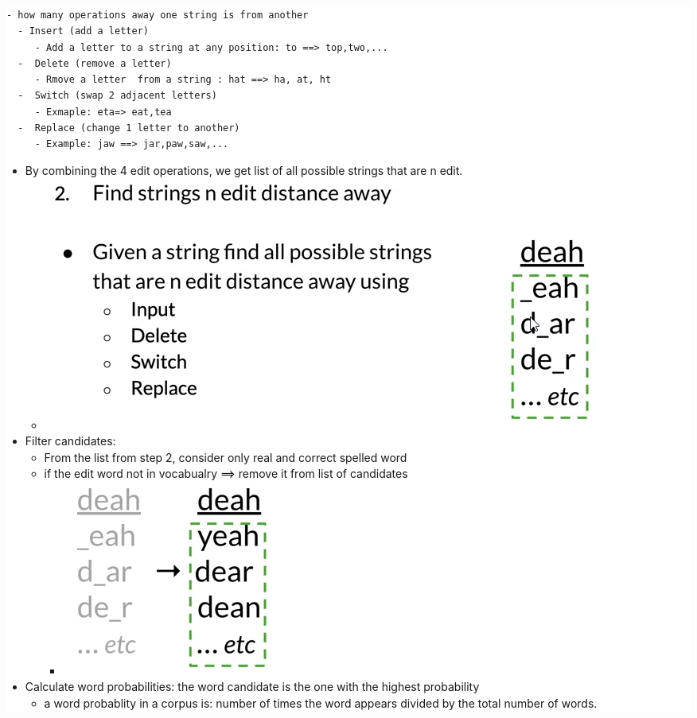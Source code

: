     - how many operations away one string is from another
      - Insert (add a letter)
         - Add a letter to a string at any position: to ==> top,two,...
      -  Delete (remove a letter)
         - Rmove a letter  from a string : hat ==> ha, at, ht
      -  Switch (swap 2 adjacent letters)
         - Exmaple: eta=> eat,tea
      -  Replace (change 1 letter to another)
         - Example: jaw ==> jar,paw,saw,...
 -  By combining the 4 edit operations, we get list of all possible strings that are n edit.
    - ![](Images/1.png)
- Filter candidates: 
  - From the list from step 2, consider only real and correct spelled word
  - if the edit word not in vocabualry ==> remove it from list of candidates
    - ![](Images/2.png)
- Calculate word probabilities: the word candidate is the one with the highest probability 
  - a word probablity in a corpus is: number of times the word appears divided by the total number of words.